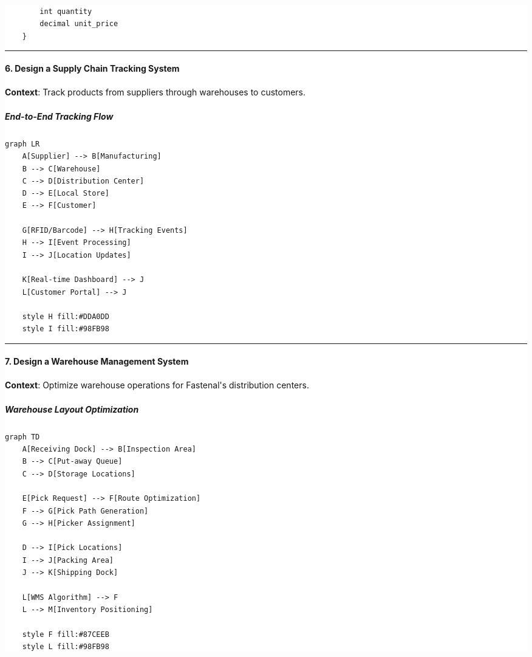 ```mermaid
        int quantity
        decimal unit_price
    }
```

---

#### 6. Design a Supply Chain Tracking System
**Context**: Track products from suppliers through warehouses to customers.

##### End-to-End Tracking Flow

```mermaid
graph LR
    A[Supplier] --> B[Manufacturing]
    B --> C[Warehouse]
    C --> D[Distribution Center]
    D --> E[Local Store]
    E --> F[Customer]
    
    G[RFID/Barcode] --> H[Tracking Events]
    H --> I[Event Processing]
    I --> J[Location Updates]
    
    K[Real-time Dashboard] --> J
    L[Customer Portal] --> J
    
    style H fill:#DDA0DD
    style I fill:#98FB98
```

---

#### 7. Design a Warehouse Management System
**Context**: Optimize warehouse operations for Fastenal's distribution centers.

##### Warehouse Layout Optimization

```mermaid
graph TD
    A[Receiving Dock] --> B[Inspection Area]
    B --> C[Put-away Queue]
    C --> D[Storage Locations]
    
    E[Pick Request] --> F[Route Optimization]
    F --> G[Pick Path Generation]
    G --> H[Picker Assignment]
    
    D --> I[Pick Locations]
    I --> J[Packing Area]
    J --> K[Shipping Dock]
    
    L[WMS Algorithm] --> F
    L --> M[Inventory Positioning]
    
    style F fill:#87CEEB
    style L fill:#98FB98
```
